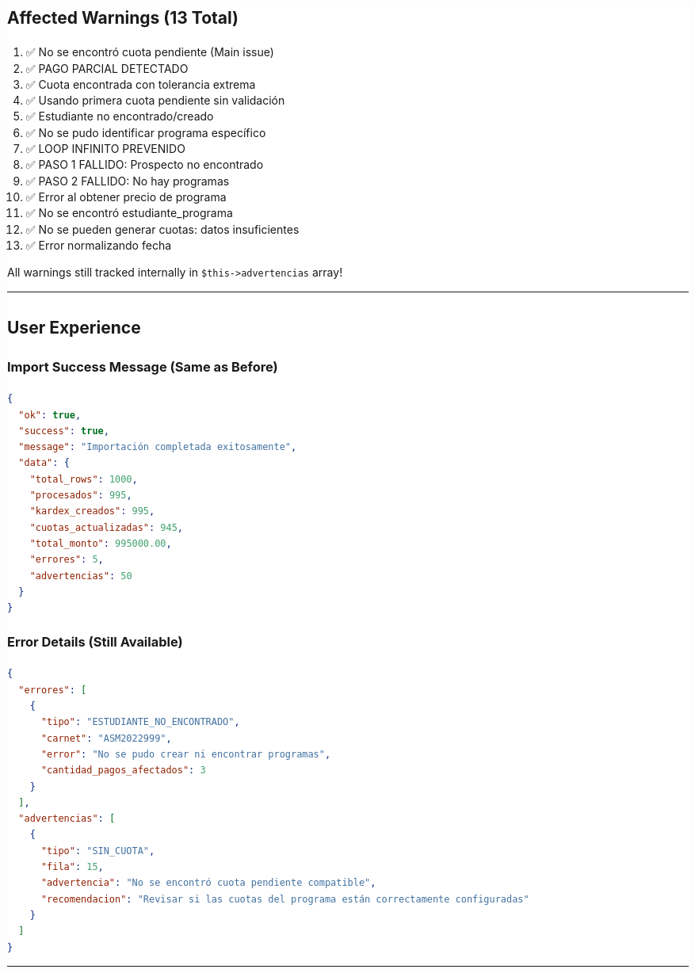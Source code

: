 
## Affected Warnings (13 Total)

1. ✅ No se encontró cuota pendiente (Main issue)
2. ✅ PAGO PARCIAL DETECTADO
3. ✅ Cuota encontrada con tolerancia extrema
4. ✅ Usando primera cuota pendiente sin validación
5. ✅ Estudiante no encontrado/creado
6. ✅ No se pudo identificar programa específico
7. ✅ LOOP INFINITO PREVENIDO
8. ✅ PASO 1 FALLIDO: Prospecto no encontrado
9. ✅ PASO 2 FALLIDO: No hay programas
10. ✅ Error al obtener precio de programa
11. ✅ No se encontró estudiante_programa
12. ✅ No se pueden generar cuotas: datos insuficientes
13. ✅ Error normalizando fecha

All warnings still tracked internally in `$this->advertencias` array!

---

## User Experience

### Import Success Message (Same as Before)
```json
{
  "ok": true,
  "success": true,
  "message": "Importación completada exitosamente",
  "data": {
    "total_rows": 1000,
    "procesados": 995,
    "kardex_creados": 995,
    "cuotas_actualizadas": 945,
    "total_monto": 995000.00,
    "errores": 5,
    "advertencias": 50
  }
}
```

### Error Details (Still Available)
```json
{
  "errores": [
    {
      "tipo": "ESTUDIANTE_NO_ENCONTRADO",
      "carnet": "ASM2022999",
      "error": "No se pudo crear ni encontrar programas",
      "cantidad_pagos_afectados": 3
    }
  ],
  "advertencias": [
    {
      "tipo": "SIN_CUOTA",
      "fila": 15,
      "advertencia": "No se encontró cuota pendiente compatible",
      "recomendacion": "Revisar si las cuotas del programa están correctamente configuradas"
    }
  ]
}
```

---